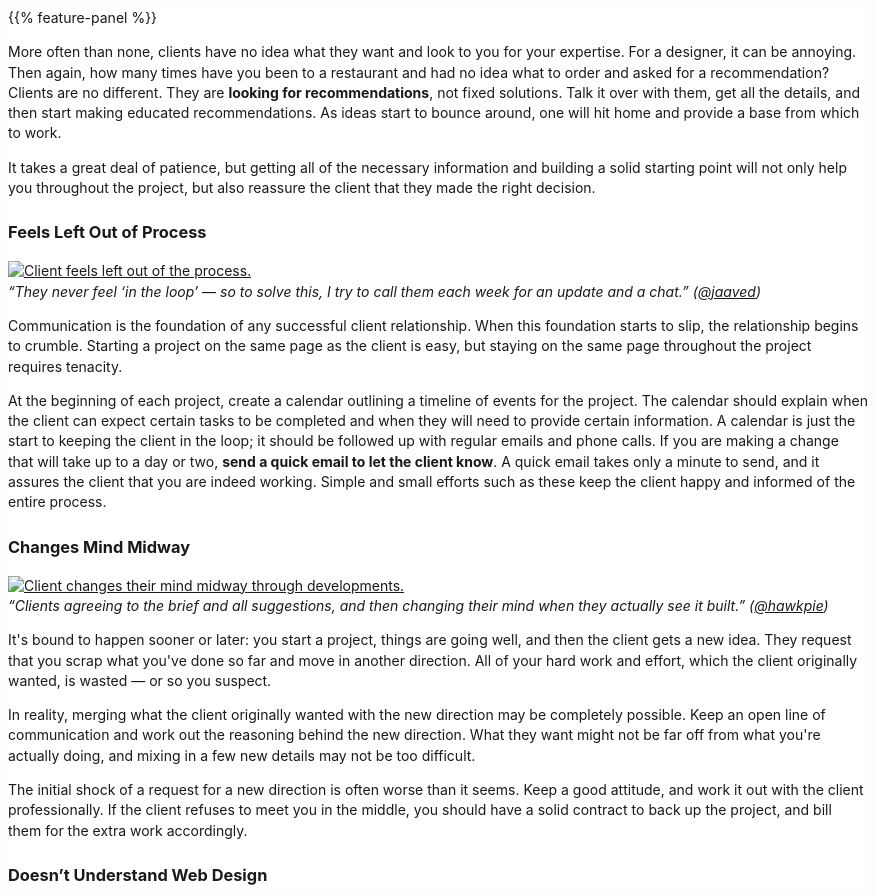 {{% feature-panel %}}

<p>More often than none, clients have no idea what they want and look to you for your expertise. For a designer, it can be annoying. Then again, how many times have you been to a restaurant and had no idea what to order and asked for a recommendation? Clients are no different. They are <strong>looking for recommendations</strong>, not fixed solutions. Talk it over with them, get all the details, and then start making educated recommendations. As ideas start to bounce around, one will hit home and provide a base from which to work.</p>

<p>It takes a great deal of patience, but getting all of the necessary information and building a solid starting point will not only help you throughout the project, but also reassure the client that they made the right decision.</p>

### Feels Left Out of Process

<p><a href="https://twitter.com/jaaved/status/14290920328" title="Client feels left out of the process."><img loading="lazy" decoding="async" src="https://archive.smashing.media/assets/344dbf88-fdf9-42bb-adb4-46f01eedd629/b804b3e0-3cd9-4f93-bdda-70a90c498877/tweet-2.jpg" alt="Client feels left out of the process." height="208px" width="500px" /></a><br />
<em>“They never feel ‘in the loop’  &mdash;  so to solve this, I try to call them each week for an update and a chat.” (<a href="https://twitter.com/jaaved" title="@jaaved">@jaaved</a>)</em></p>

<p>Communication is the foundation of any successful client relationship. When this foundation starts to slip, the relationship begins to crumble. Starting a project on the same page as the client is easy, but staying on the same page throughout the project requires tenacity.</p>

<p>At the beginning of each project, create a calendar outlining a timeline of events for the project. The calendar should explain when the client can expect certain tasks to be completed and when they will need to provide certain information. A calendar is just the start to keeping the client in the loop; it should be followed up with regular emails and phone calls. If you are making a change that will take up to a day or two, <strong>send a quick email to let the client know</strong>. A quick email takes only a minute to send, and it assures the client that you are indeed working. Simple and small efforts such as these keep the client happy and informed of the entire process.</p>

### Changes Mind Midway

<p><a href="https://twitter.com/hawkpie/status/14285570054" title="Client changes their mind midway through developments."><img loading="lazy" decoding="async" src="https://archive.smashing.media/assets/344dbf88-fdf9-42bb-adb4-46f01eedd629/43ee9134-c0d3-4ff6-a5cb-650fa0a949c9/tweet-3.jpg" alt="Client changes their mind midway through developments." height="273px" width="500px" /></a><br />
<em>“Clients agreeing to the brief and all suggestions, and then changing their mind when they actually see it built.” (<a href="https://twitter.com/hawkpie" title="@hawkpie">@hawkpie</a>)</em></p>

<p>It's bound to happen sooner or later: you start a project, things are going well, and then the client gets a new idea. They request that you scrap what you've done so far and move in another direction. All of your hard work and effort, which the client originally wanted, is wasted &mdash; or so you suspect.</p>

<p>In reality, merging what the client originally wanted with the new direction may be completely possible. Keep an open line of communication and work out the reasoning behind the new direction. What they want might not be far off from what you're actually doing, and mixing in a few new details may not be too difficult.</p>

<p>The initial shock of a request for a new direction is often worse than it seems. Keep a good attitude, and work it out with the client professionally. If the client refuses to meet you in the middle, you should have a solid contract to back up the project, and bill them for the extra work accordingly.</p>

### Doesn’t Understand Web Design
